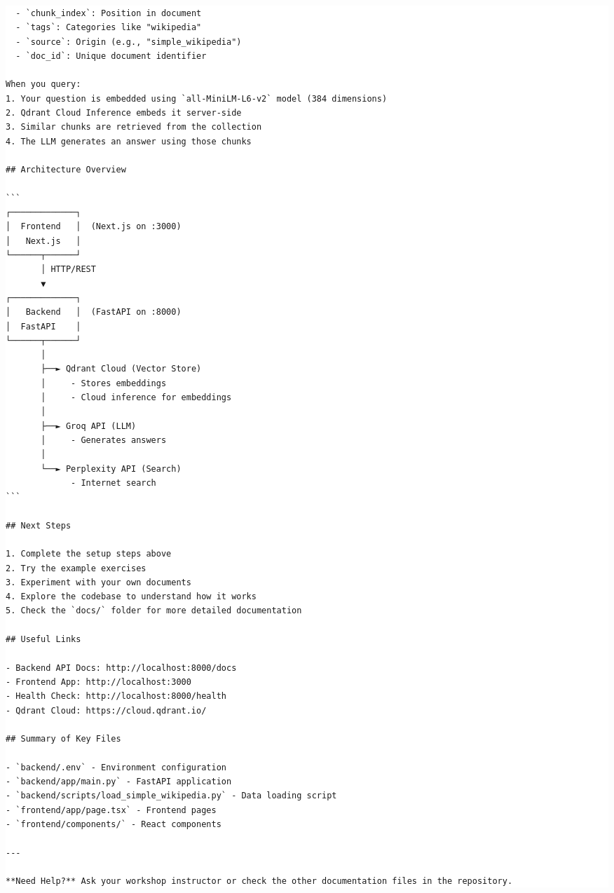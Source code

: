 ````
  - `chunk_index`: Position in document
  - `tags`: Categories like "wikipedia"
  - `source`: Origin (e.g., "simple_wikipedia")
  - `doc_id`: Unique document identifier

When you query:
1. Your question is embedded using `all-MiniLM-L6-v2` model (384 dimensions)
2. Qdrant Cloud Inference embeds it server-side
3. Similar chunks are retrieved from the collection
4. The LLM generates an answer using those chunks

## Architecture Overview

```
┌─────────────┐
│  Frontend   │  (Next.js on :3000)
│   Next.js   │
└──────┬──────┘
       │ HTTP/REST
       ▼
┌─────────────┐
│   Backend   │  (FastAPI on :8000)
│  FastAPI    │
└──────┬──────┘
       │
       ├──► Qdrant Cloud (Vector Store)
       │     - Stores embeddings
       │     - Cloud inference for embeddings
       │
       ├──► Groq API (LLM)
       │     - Generates answers
       │
       └──► Perplexity API (Search)
             - Internet search
```

## Next Steps

1. Complete the setup steps above
2. Try the example exercises
3. Experiment with your own documents
4. Explore the codebase to understand how it works
5. Check the `docs/` folder for more detailed documentation

## Useful Links

- Backend API Docs: http://localhost:8000/docs
- Frontend App: http://localhost:3000
- Health Check: http://localhost:8000/health
- Qdrant Cloud: https://cloud.qdrant.io/

## Summary of Key Files

- `backend/.env` - Environment configuration
- `backend/app/main.py` - FastAPI application
- `backend/scripts/load_simple_wikipedia.py` - Data loading script
- `frontend/app/page.tsx` - Frontend pages
- `frontend/components/` - React components

---

**Need Help?** Ask your workshop instructor or check the other documentation files in the repository.
````